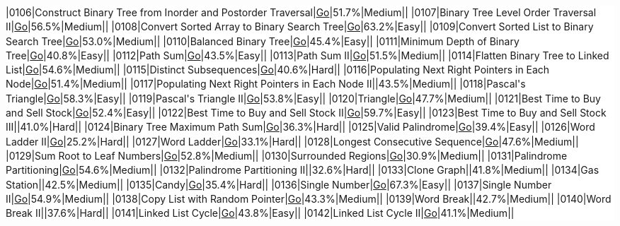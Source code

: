 |0106|Construct Binary Tree from Inorder and Postorder Traversal|[Go](https://github.com/halfrost/LeetCode-Go/tree/master/leetcode/0106.Construct-Binary-Tree-from-Inorder-and-Postorder-Traversal)|51.7%|Medium||
|0107|Binary Tree Level Order Traversal II|[Go](https://github.com/halfrost/LeetCode-Go/tree/master/leetcode/0107.Binary-Tree-Level-Order-Traversal-II)|56.5%|Medium||
|0108|Convert Sorted Array to Binary Search Tree|[Go](https://github.com/halfrost/LeetCode-Go/tree/master/leetcode/0108.Convert-Sorted-Array-to-Binary-Search-Tree)|63.2%|Easy||
|0109|Convert Sorted List to Binary Search Tree|[Go](https://github.com/halfrost/LeetCode-Go/tree/master/leetcode/0109.Convert-Sorted-List-to-Binary-Search-Tree)|53.0%|Medium||
|0110|Balanced Binary Tree|[Go](https://github.com/halfrost/LeetCode-Go/tree/master/leetcode/0110.Balanced-Binary-Tree)|45.4%|Easy||
|0111|Minimum Depth of Binary Tree|[Go](https://github.com/halfrost/LeetCode-Go/tree/master/leetcode/0111.Minimum-Depth-of-Binary-Tree)|40.8%|Easy||
|0112|Path Sum|[Go](https://github.com/halfrost/LeetCode-Go/tree/master/leetcode/0112.Path-Sum)|43.5%|Easy||
|0113|Path Sum II|[Go](https://github.com/halfrost/LeetCode-Go/tree/master/leetcode/0113.Path-Sum-II)|51.5%|Medium||
|0114|Flatten Binary Tree to Linked List|[Go](https://github.com/halfrost/LeetCode-Go/tree/master/leetcode/0114.Flatten-Binary-Tree-to-Linked-List)|54.6%|Medium||
|0115|Distinct Subsequences|[Go](https://github.com/halfrost/LeetCode-Go/tree/master/leetcode/0115.Distinct-Subsequences)|40.6%|Hard||
|0116|Populating Next Right Pointers in Each Node|[Go](https://github.com/halfrost/LeetCode-Go/tree/master/leetcode/0116.Populating-Next-Right-Pointers-in-Each-Node)|51.4%|Medium||
|0117|Populating Next Right Pointers in Each Node II||43.5%|Medium||
|0118|Pascal's Triangle|[Go](https://github.com/halfrost/LeetCode-Go/tree/master/leetcode/0118.Pascals-Triangle)|58.3%|Easy||
|0119|Pascal's Triangle II|[Go](https://github.com/halfrost/LeetCode-Go/tree/master/leetcode/0119.Pascals-Triangle-II)|53.8%|Easy||
|0120|Triangle|[Go](https://github.com/halfrost/LeetCode-Go/tree/master/leetcode/0120.Triangle)|47.7%|Medium||
|0121|Best Time to Buy and Sell Stock|[Go](https://github.com/halfrost/LeetCode-Go/tree/master/leetcode/0121.Best-Time-to-Buy-and-Sell-Stock)|52.4%|Easy||
|0122|Best Time to Buy and Sell Stock II|[Go](https://github.com/halfrost/LeetCode-Go/tree/master/leetcode/0122.Best-Time-to-Buy-and-Sell-Stock-II)|59.7%|Easy||
|0123|Best Time to Buy and Sell Stock III||41.0%|Hard||
|0124|Binary Tree Maximum Path Sum|[Go](https://github.com/halfrost/LeetCode-Go/tree/master/leetcode/0124.Binary-Tree-Maximum-Path-Sum)|36.3%|Hard||
|0125|Valid Palindrome|[Go](https://github.com/halfrost/LeetCode-Go/tree/master/leetcode/0125.Valid-Palindrome)|39.4%|Easy||
|0126|Word Ladder II|[Go](https://github.com/halfrost/LeetCode-Go/tree/master/leetcode/0126.Word-Ladder-II)|25.2%|Hard||
|0127|Word Ladder|[Go](https://github.com/halfrost/LeetCode-Go/tree/master/leetcode/0127.Word-Ladder)|33.1%|Hard||
|0128|Longest Consecutive Sequence|[Go](https://github.com/halfrost/LeetCode-Go/tree/master/leetcode/0128.Longest-Consecutive-Sequence)|47.6%|Medium||
|0129|Sum Root to Leaf Numbers|[Go](https://github.com/halfrost/LeetCode-Go/tree/master/leetcode/0129.Sum-Root-to-Leaf-Numbers)|52.8%|Medium||
|0130|Surrounded Regions|[Go](https://github.com/halfrost/LeetCode-Go/tree/master/leetcode/0130.Surrounded-Regions)|30.9%|Medium||
|0131|Palindrome Partitioning|[Go](https://github.com/halfrost/LeetCode-Go/tree/master/leetcode/0131.Palindrome-Partitioning)|54.6%|Medium||
|0132|Palindrome Partitioning II||32.6%|Hard||
|0133|Clone Graph||41.8%|Medium||
|0134|Gas Station||42.5%|Medium||
|0135|Candy|[Go](https://github.com/halfrost/LeetCode-Go/tree/master/leetcode/0135.Candy)|35.4%|Hard||
|0136|Single Number|[Go](https://github.com/halfrost/LeetCode-Go/tree/master/leetcode/0136.Single-Number)|67.3%|Easy||
|0137|Single Number II|[Go](https://github.com/halfrost/LeetCode-Go/tree/master/leetcode/0137.Single-Number-II)|54.9%|Medium||
|0138|Copy List with Random Pointer|[Go](https://github.com/halfrost/LeetCode-Go/tree/master/leetcode/0138.Copy-List-with-Random-Pointer)|43.3%|Medium||
|0139|Word Break||42.7%|Medium||
|0140|Word Break II||37.6%|Hard||
|0141|Linked List Cycle|[Go](https://github.com/halfrost/LeetCode-Go/tree/master/leetcode/0141.Linked-List-Cycle)|43.8%|Easy||
|0142|Linked List Cycle II|[Go](https://github.com/halfrost/LeetCode-Go/tree/master/leetcode/0142.Linked-List-Cycle-II)|41.1%|Medium||